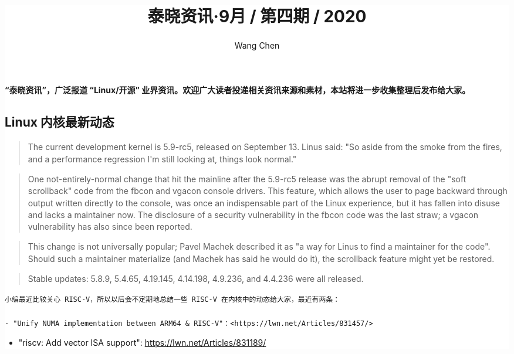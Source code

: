 ﻿---
title: 泰晓资讯·9月 / 第四期 / 2020
author: 'Wang Chen'
group: news
draft: false
top: false
album: 泰晓资讯
layout: weekly
license: "cc-by-nc-nd-4.0"
permalink: /tinylab-weekly-09-4th-2020/
tags:
  - Linux
  - RISC-V
  - Tasklet
  - Android
  - GCC
  - BPF
  - Huawei
  - MindSpore
  - Alibaba
  - Dragonwell
  - JDK
  - Eclipse
  - Theia
categories:
  - 泰晓资讯
  - 技术动态
  - 行业动向
---

**“泰晓资讯”，广泛报道 “Linux/开源” 业界资讯。欢迎广大读者投递相关资讯来源和素材，本站将进一步收集整理后发布给大家。**

## **Linux 内核最新动态**

> The current development kernel is 5.9-rc5, released on September 13. Linus said: "So aside from the smoke from the fires, and a performance regression I'm still looking at, things look normal."

> One not-entirely-normal change that hit the mainline after the 5.9-rc5 release was the abrupt removal of the "soft scrollback" code from the fbcon and vgacon console drivers. This feature, which allows the user to page backward through output written directly to the console, was once an indispensable part of the Linux experience, but it has fallen into disuse and lacks a maintainer now. The disclosure of a security vulnerability in the fbcon code was the last straw; a vgacon vulnerability has also since been reported.

> This change is not universally popular; Pavel Machek described it as "a way for Linus to find a maintainer for the code". Should such a maintainer materialize (and Machek has said he would do it), the scrollback feature might yet be restored.

> Stable updates: 5.8.9, 5.4.65, 4.19.145, 4.14.198, 4.9.236, and 4.4.236 were all released.
	
	小编最近比较关心 RISC-V，所以以后会不定期地总结一些 RISC-V 在内核中的动态给大家，最近有两条：
	
	- "Unify NUMA implementation between ARM64 & RISC-V"：<https://lwn.net/Articles/831457/>
- "riscv: Add vector ISA support": <https://lwn.net/Articles/831189/>
	